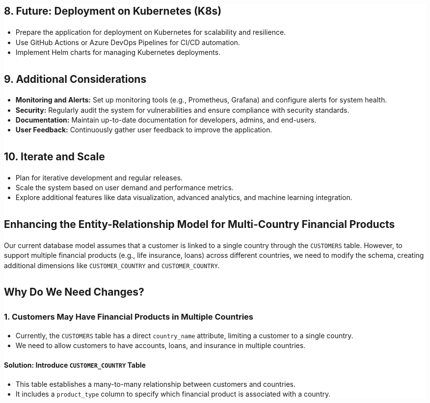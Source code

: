 ## 8. **Future: Deployment on Kubernetes (K8s)**

- Prepare the application for deployment on Kubernetes for scalability and resilience.
- Use GitHub Actions or Azure DevOps Pipelines for CI/CD automation.
- Implement Helm charts for managing Kubernetes deployments.

## 9. **Additional Considerations**

- **Monitoring and Alerts:** Set up monitoring tools (e.g., Prometheus, Grafana) and configure alerts for system health.
- **Security:** Regularly audit the system for vulnerabilities and ensure compliance with security standards.
- **Documentation:** Maintain up-to-date documentation for developers, admins, and end-users.
- **User Feedback:** Continuously gather user feedback to improve the application.

## 10. **Iterate and Scale**

- Plan for iterative development and regular releases.
- Scale the system based on user demand and performance metrics.
- Explore additional features like data visualization, advanced analytics, and machine learning integration.

## **Enhancing the Entity-Relationship Model for Multi-Country Financial Products**

Our current database model assumes that a customer is linked to a single country through the `CUSTOMERS` table. However, to support multiple financial products (e.g., life insurance, loans) across different countries, we need to modify the schema, creating additional dimensions like `CUSTOMER_COUNTRY` and `CUSTOMER_COUNTRY`.  

## **Why Do We Need Changes?**  

### **1. Customers May Have Financial Products in Multiple Countries**  

- Currently, the `CUSTOMERS` table has a direct `country_name` attribute, limiting a customer to a single country.  
- We need to allow customers to have accounts, loans, and insurance in multiple countries.  

#### **Solution: Introduce `CUSTOMER_COUNTRY` Table**  

- This table establishes a many-to-many relationship between customers and countries.  
- It includes a `product_type` column to specify which financial product is associated with a country.  
